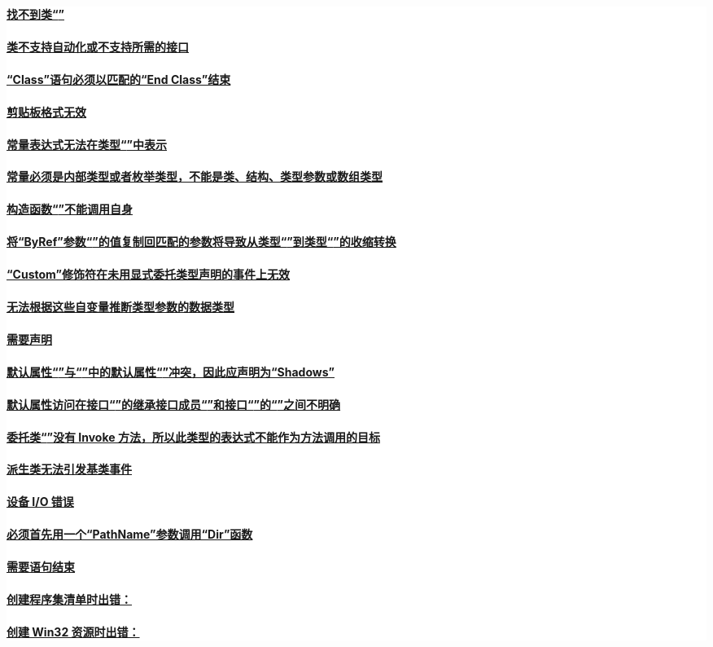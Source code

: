 #### [找不到类“<classname>”](visual-basic/language-reference/error-messages/class-classname-cannot-be-found.md)
#### [类不支持自动化或不支持所需的接口](visual-basic/language-reference/error-messages/class-does-not-support-automation-or-does-not-support-expected-interface.md)
#### [“Class”语句必须以匹配的“End Class”结束](visual-basic/language-reference/error-messages/class-statement-must-end-with-a-matching-end-class.md)
#### [剪贴板格式无效](visual-basic/language-reference/error-messages/clipboard-format-is-not-valid.md)
#### [常量表达式无法在类型“<typename>”中表示](visual-basic/language-reference/error-messages/constant-expression-not-representable-in-type-typename.md)
#### [常量必须是内部类型或者枚举类型，不能是类、结构、类型参数或数组类型](visual-basic/language-reference/error-messages/constants-must-be-of-an-intrinsic-or-enumerated-type.md)
#### [构造函数“<name>”不能调用自身](visual-basic/language-reference/error-messages/constructor-name-cannot-call-itself.md)
#### [将“ByRef”参数“<parametername>”的值复制回匹配的参数将导致从类型“<typename1>”到类型“<typename2>”的收缩转换](visual-basic/language-reference/error-messages/copying-the-value-of-byref-parameter-back-to-the-matching-argument-narrows.md)
#### [“Custom”修饰符在未用显式委托类型声明的事件上无效](visual-basic/language-reference/error-messages/custom-modifier-is-not-valid-on-events-declared-without-explicit-delegate-types.md)
#### [无法根据这些自变量推断类型参数的数据类型](visual-basic/language-reference/error-messages/data-type-s-of-the-type-parameter-s-cannot-be-inferred-from-these-arguments.md)
#### [需要声明](visual-basic/language-reference/error-messages/declaration-expected.md)
#### [默认属性“<propertyname1>”与“<classname>”中的默认属性“<propertyname2>”冲突，因此应声明为“Shadows”](visual-basic/language-reference/error-messages/default-property-propertyname1-conflicts-with-default-property-propertyname2.md)
#### [默认属性访问在接口“<interfacename1>”的继承接口成员“<defaultpropertyname>”和接口“<interfacename2>”的“<defaultpropertyname>”之间不明确](visual-basic/language-reference/error-messages/default-property-access-is-ambiguous.md)
#### [委托类“<classname>”没有 Invoke 方法，所以此类型的表达式不能作为方法调用的目标](visual-basic/language-reference/error-messages/delegate-class-classname-has-no-invoke-method.md)
#### [派生类无法引发基类事件](visual-basic/language-reference/error-messages/derived-classes-cannot-raise-base-class-events.md)
#### [设备 I/O 错误](visual-basic/language-reference/error-messages/device-i-o-error.md)
#### [必须首先用一个“PathName”参数调用“Dir”函数](visual-basic/language-reference/error-messages/dir-function-must-first-be-called-with-a-pathname-argument.md)
#### [需要语句结束](visual-basic/language-reference/error-messages/end-of-statement-expected.md)
#### [创建程序集清单时出错：<error message>](visual-basic/language-reference/error-messages/error-creating-assembly-manifest-error-message.md)
#### [创建 Win32 资源时出错：<error message>](visual-basic/language-reference/error-messages/error-creating-win32-resources-error-message.md)